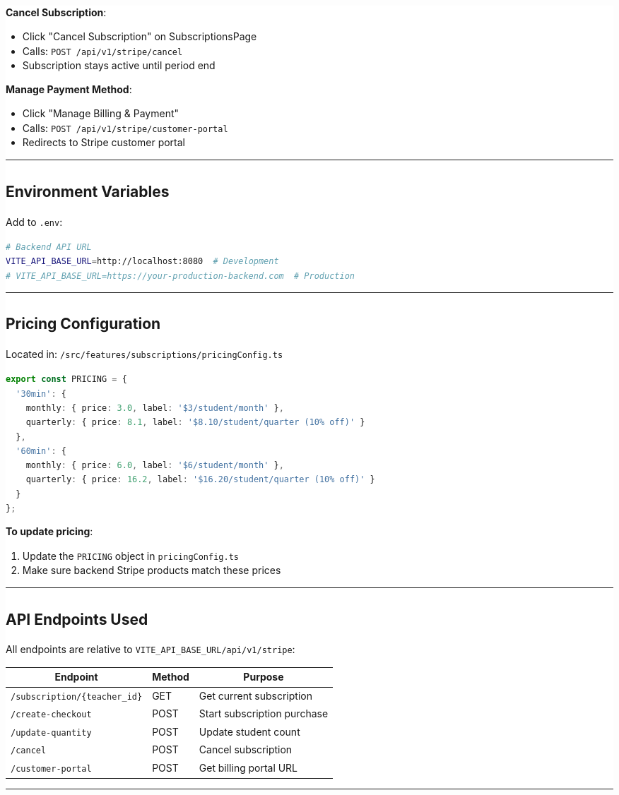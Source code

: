 **Cancel Subscription**:
- Click "Cancel Subscription" on SubscriptionsPage
- Calls: `POST /api/v1/stripe/cancel`
- Subscription stays active until period end

**Manage Payment Method**:
- Click "Manage Billing & Payment"
- Calls: `POST /api/v1/stripe/customer-portal`
- Redirects to Stripe customer portal

---

## Environment Variables

Add to `.env`:
```bash
# Backend API URL
VITE_API_BASE_URL=http://localhost:8080  # Development
# VITE_API_BASE_URL=https://your-production-backend.com  # Production
```

---

## Pricing Configuration

Located in: `/src/features/subscriptions/pricingConfig.ts`

```typescript
export const PRICING = {
  '30min': {
    monthly: { price: 3.0, label: '$3/student/month' },
    quarterly: { price: 8.1, label: '$8.10/student/quarter (10% off)' }
  },
  '60min': {
    monthly: { price: 6.0, label: '$6/student/month' },
    quarterly: { price: 16.2, label: '$16.20/student/quarter (10% off)' }
  }
};
```

**To update pricing**:
1. Update the `PRICING` object in `pricingConfig.ts`
2. Make sure backend Stripe products match these prices

---

## API Endpoints Used

All endpoints are relative to `VITE_API_BASE_URL/api/v1/stripe`:

| Endpoint | Method | Purpose |
|----------|--------|---------|
| `/subscription/{teacher_id}` | GET | Get current subscription |
| `/create-checkout` | POST | Start subscription purchase |
| `/update-quantity` | POST | Update student count |
| `/cancel` | POST | Cancel subscription |
| `/customer-portal` | POST | Get billing portal URL |

---